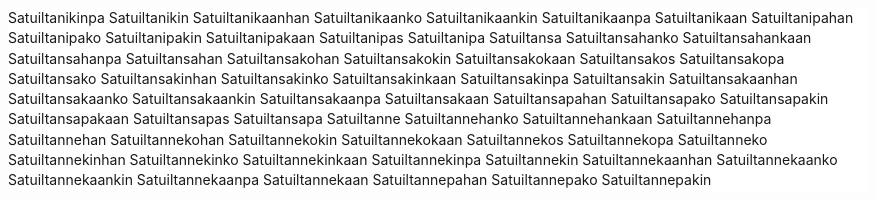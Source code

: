 Satuiltanikinpa
Satuiltanikin
Satuiltanikaanhan
Satuiltanikaanko
Satuiltanikaankin
Satuiltanikaanpa
Satuiltanikaan
Satuiltanipahan
Satuiltanipako
Satuiltanipakin
Satuiltanipakaan
Satuiltanipas
Satuiltanipa
Satuiltansa
Satuiltansahanko
Satuiltansahankaan
Satuiltansahanpa
Satuiltansahan
Satuiltansakohan
Satuiltansakokin
Satuiltansakokaan
Satuiltansakos
Satuiltansakopa
Satuiltansako
Satuiltansakinhan
Satuiltansakinko
Satuiltansakinkaan
Satuiltansakinpa
Satuiltansakin
Satuiltansakaanhan
Satuiltansakaanko
Satuiltansakaankin
Satuiltansakaanpa
Satuiltansakaan
Satuiltansapahan
Satuiltansapako
Satuiltansapakin
Satuiltansapakaan
Satuiltansapas
Satuiltansapa
Satuiltanne
Satuiltannehanko
Satuiltannehankaan
Satuiltannehanpa
Satuiltannehan
Satuiltannekohan
Satuiltannekokin
Satuiltannekokaan
Satuiltannekos
Satuiltannekopa
Satuiltanneko
Satuiltannekinhan
Satuiltannekinko
Satuiltannekinkaan
Satuiltannekinpa
Satuiltannekin
Satuiltannekaanhan
Satuiltannekaanko
Satuiltannekaankin
Satuiltannekaanpa
Satuiltannekaan
Satuiltannepahan
Satuiltannepako
Satuiltannepakin